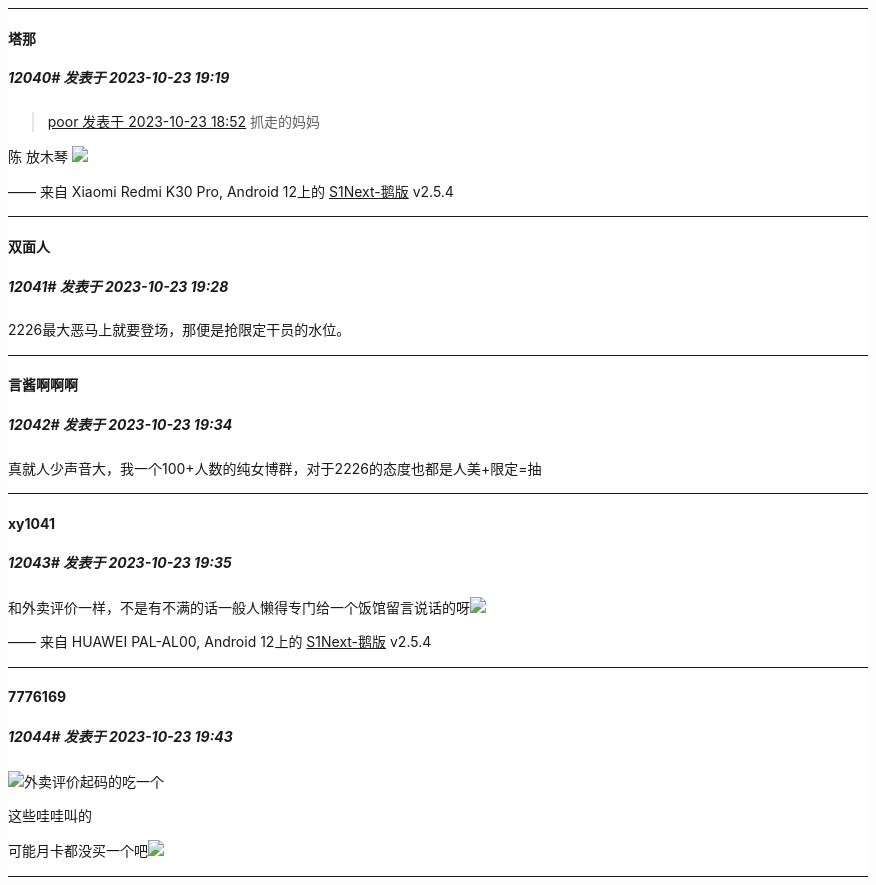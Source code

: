 
*****

####  塔那  
##### 12040#       发表于 2023-10-23 19:19

<blockquote><a href="httphttps://bbs.saraba1st.com/2b/forum.php?mod=redirect&amp;goto=findpost&amp;pid=62806484&amp;ptid=2143447" target="_blank">poor 发表于 2023-10-23 18:52</a>
抓走的妈妈</blockquote>
陈
放木琴
<img src="https://static.saraba1st.com/image/smiley/face2017/068.png" referrerpolicy="no-referrer">

—— 来自 Xiaomi Redmi K30 Pro, Android 12上的 [S1Next-鹅版](https://github.com/ykrank/S1-Next/releases) v2.5.4


*****

####  双面人  
##### 12041#       发表于 2023-10-23 19:28

2226最大恶马上就要登场，那便是抢限定干员的水位。


*****

####  言酱啊啊啊  
##### 12042#       发表于 2023-10-23 19:34

真就人少声音大，我一个100+人数的纯女博群，对于2226的态度也都是人美+限定=抽

*****

####  xy1041  
##### 12043#       发表于 2023-10-23 19:35

和外卖评价一样，不是有不满的话一般人懒得专门给一个饭馆留言说话的呀<img src="https://static.saraba1st.com/image/smiley/face2017/009.gif" referrerpolicy="no-referrer">

—— 来自 HUAWEI PAL-AL00, Android 12上的 [S1Next-鹅版](https://github.com/ykrank/S1-Next/releases) v2.5.4


*****

####  7776169  
##### 12044#       发表于 2023-10-23 19:43

<img src="https://static.saraba1st.com/image/smiley/face2017/067.png" referrerpolicy="no-referrer">外卖评价起码的吃一个

这些哇哇叫的

可能月卡都没买一个吧<img src="https://static.saraba1st.com/image/smiley/face2017/048.png" referrerpolicy="no-referrer">

*****
